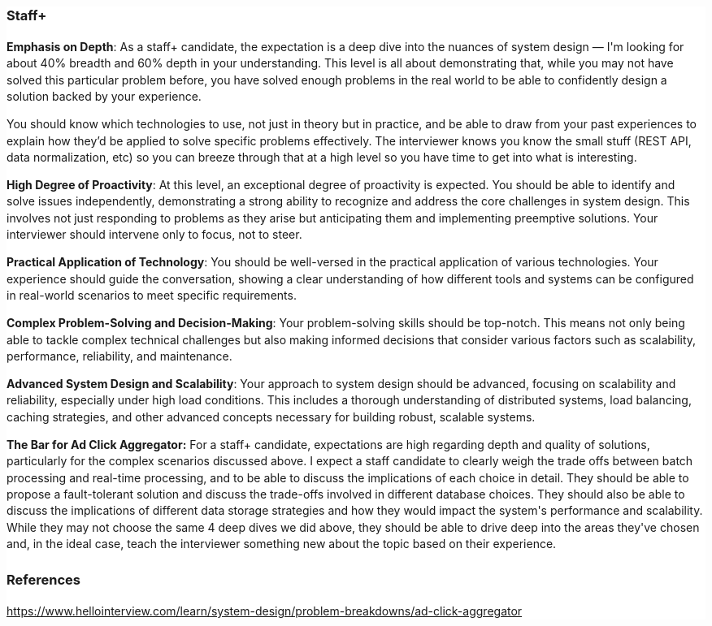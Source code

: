 ### Staff+

**Emphasis on Depth**: As a staff+ candidate, the expectation is a deep dive into the nuances of system design — I'm looking for about 40% breadth and 60% depth in your understanding. This level is all about demonstrating that, while you may not have solved this particular problem before, you have solved enough problems in the real world to be able to confidently design a solution backed by your experience.

You should know which technologies to use, not just in theory but in practice, and be able to draw from your past experiences to explain how they’d be applied to solve specific problems effectively. The interviewer knows you know the small stuff (REST API, data normalization, etc) so you can breeze through that at a high level so you have time to get into what is interesting.

**High Degree of Proactivity**: At this level, an exceptional degree of proactivity is expected. You should be able to identify and solve issues independently, demonstrating a strong ability to recognize and address the core challenges in system design. This involves not just responding to problems as they arise but anticipating them and implementing preemptive solutions. Your interviewer should intervene only to focus, not to steer.

**Practical Application of Technology**: You should be well-versed in the practical application of various technologies. Your experience should guide the conversation, showing a clear understanding of how different tools and systems can be configured in real-world scenarios to meet specific requirements.

**Complex Problem-Solving and Decision-Making**: Your problem-solving skills should be top-notch. This means not only being able to tackle complex technical challenges but also making informed decisions that consider various factors such as scalability, performance, reliability, and maintenance.

**Advanced System Design and Scalability**: Your approach to system design should be advanced, focusing on scalability and reliability, especially under high load conditions. This includes a thorough understanding of distributed systems, load balancing, caching strategies, and other advanced concepts necessary for building robust, scalable systems.

**The Bar for Ad Click Aggregator:** For a staff+ candidate, expectations are high regarding depth and quality of solutions, particularly for the complex scenarios discussed above. I expect a staff candidate to clearly weigh the trade offs between batch processing and real-time processing, and to be able to discuss the implications of each choice in detail. They should be able to propose a fault-tolerant solution and discuss the trade-offs involved in different database choices. They should also be able to discuss the implications of different data storage strategies and how they would impact the system's performance and scalability. While they may not choose the same 4 deep dives we did above, they should be able to drive deep into the areas they've chosen and, in the ideal case, teach the interviewer something new about the topic based on their experience.

### References

https://www.hellointerview.com/learn/system-design/problem-breakdowns/ad-click-aggregator